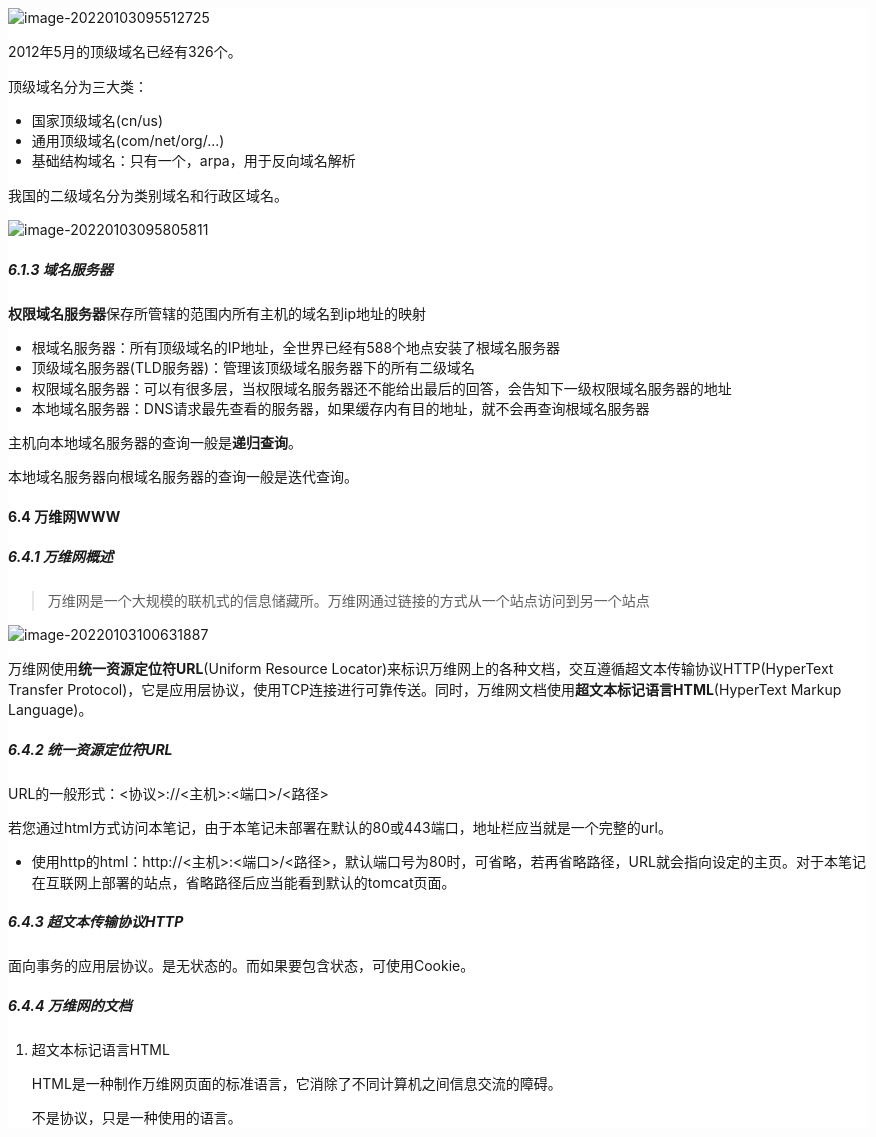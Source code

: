![image-20220103095512725](https://www.peteralbus.com:8440/assets/blog/imgs/blogimg/image-20220103095512725.png)

2012年5月的顶级域名已经有326个。

顶级域名分为三大类：

+ 国家顶级域名(cn/us)
+ 通用顶级域名(com/net/org/...)
+ 基础结构域名：只有一个，arpa，用于反向域名解析

我国的二级域名分为类别域名和行政区域名。

![image-20220103095805811](https://www.peteralbus.com:8440/assets/blog/imgs/blogimg/image-20220103095805811.png)

##### 6.1.3 域名服务器

**权限域名服务器**保存所管辖的范围内所有主机的域名到ip地址的映射

+ 根域名服务器：所有顶级域名的IP地址，全世界已经有588个地点安装了根域名服务器
+ 顶级域名服务器(TLD服务器)：管理该顶级域名服务器下的所有二级域名
+ 权限域名服务器：可以有很多层，当权限域名服务器还不能给出最后的回答，会告知下一级权限域名服务器的地址
+ 本地域名服务器：DNS请求最先查看的服务器，如果缓存内有目的地址，就不会再查询根域名服务器

主机向本地域名服务器的查询一般是**递归查询**。

本地域名服务器向根域名服务器的查询一般是迭代查询。

#### 6.4 万维网WWW

##### 6.4.1 万维网概述

> 万维网是一个大规模的联机式的信息储藏所。万维网通过链接的方式从一个站点访问到另一个站点

![image-20220103100631887](https://www.peteralbus.com:8440/assets/blog/imgs/blogimg/image-20220103100631887.png)

万维网使用**统一资源定位符URL**(Uniform Resource Locator)来标识万维网上的各种文档，交互遵循超文本传输协议HTTP(HyperText Transfer Protocol)，它是应用层协议，使用TCP连接进行可靠传送。同时，万维网文档使用**超文本标记语言HTML**(HyperText Markup Language)。

##### 6.4.2 统一资源定位符URL

URL的一般形式：<协议>://<主机>:<端口>/<路径>

若您通过html方式访问本笔记，由于本笔记未部署在默认的80或443端口，地址栏应当就是一个完整的url。

+ 使用http的html：http://<主机>:<端口>/<路径>，默认端口号为80时，可省略，若再省略路径，URL就会指向设定的主页。对于本笔记在互联网上部署的站点，省略路径后应当能看到默认的tomcat页面。

##### 6.4.3 超文本传输协议HTTP

面向事务的应用层协议。是无状态的。而如果要包含状态，可使用Cookie。

##### 6.4.4 万维网的文档

1. 超文本标记语言HTML

   HTML是一种制作万维网页面的标准语言，它消除了不同计算机之间信息交流的障碍。

   不是协议，只是一种使用的语言。

